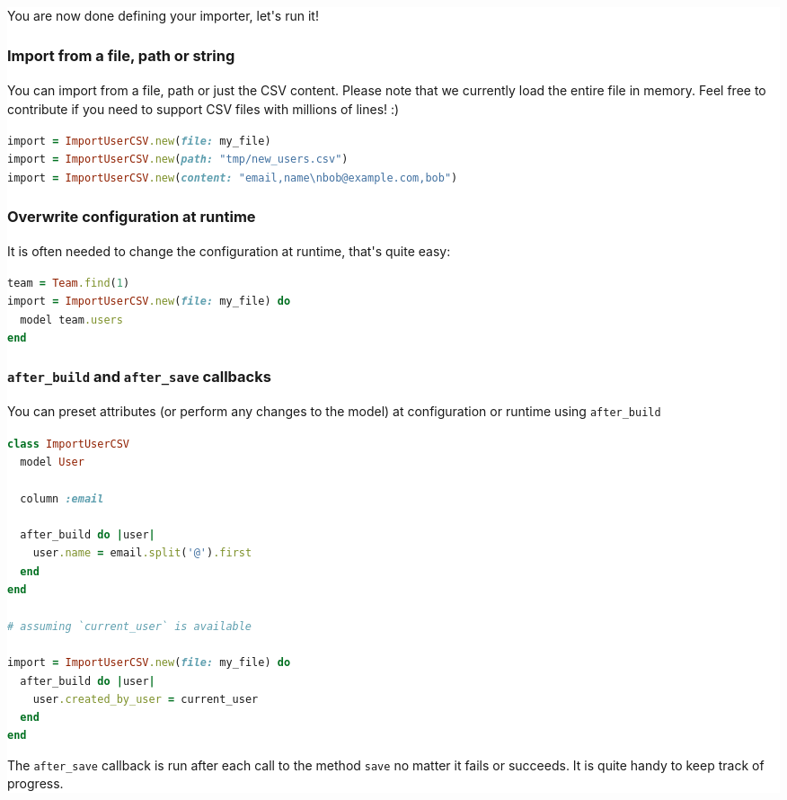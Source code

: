 You are now done defining your importer, let's run it!

### Import from a file, path or string

You can import from a file, path or just the CSV content. Please note
that we currently load the entire file in memory. Feel free to
contribute if you need to support CSV files with millions of lines! :)

```ruby
import = ImportUserCSV.new(file: my_file)
import = ImportUserCSV.new(path: "tmp/new_users.csv")
import = ImportUserCSV.new(content: "email,name\nbob@example.com,bob")
```

### Overwrite configuration at runtime

It is often needed to change the configuration at runtime, that's quite
easy:

```ruby
team = Team.find(1)
import = ImportUserCSV.new(file: my_file) do
  model team.users
end
```

### `after_build` and `after_save` callbacks

You can preset attributes (or perform any changes to the model) at
configuration or runtime using `after_build`

```ruby
class ImportUserCSV
  model User

  column :email

  after_build do |user|
    user.name = email.split('@').first
  end
end

# assuming `current_user` is available

import = ImportUserCSV.new(file: my_file) do
  after_build do |user|
    user.created_by_user = current_user
  end
end
```

The `after_save` callback is run after each call to the method `save` no
matter it fails or succeeds. It is quite handy to keep track of
progress.

